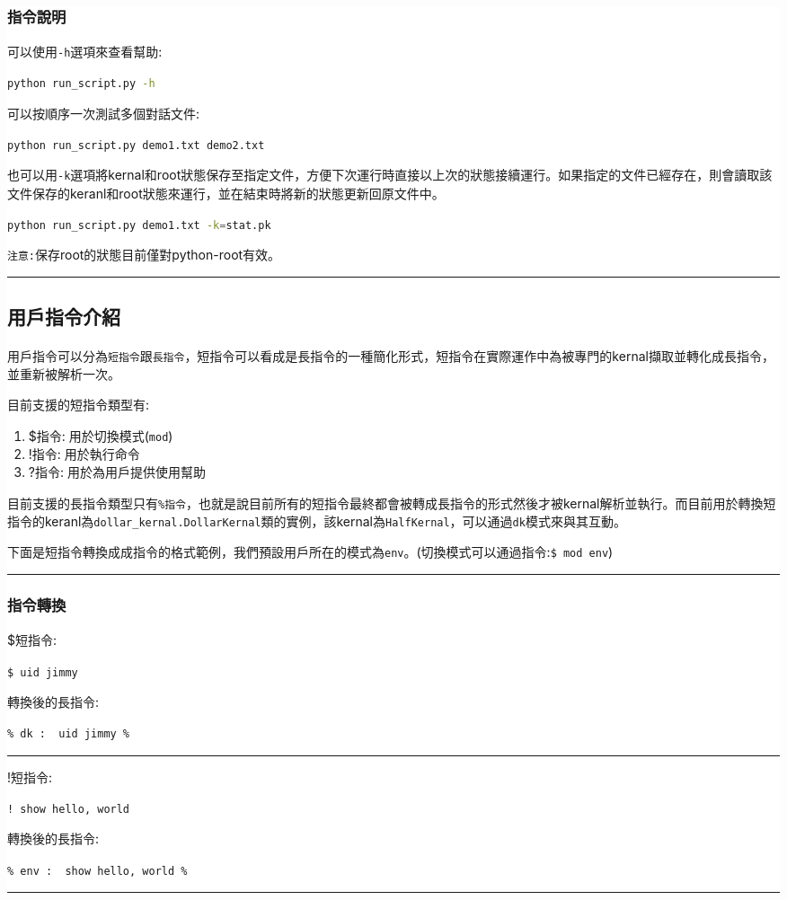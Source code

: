
### 指令說明

可以使用`-h`選項來查看幫助:
```bash
python run_script.py -h
```

可以按順序一次測試多個對話文件:
```bash
python run_script.py demo1.txt demo2.txt
```

也可以用`-k`選項將kernal和root狀態保存至指定文件，方便下次運行時直接以上次的狀態接續運行。如果指定的文件已經存在，則會讀取該文件保存的keranl和root狀態來運行，並在結束時將新的狀態更新回原文件中。
```bash
python run_script.py demo1.txt -k=stat.pk
```

`注意:`保存root的狀態目前僅對python-root有效。

---

## 用戶指令介紹

用戶指令可以分為`短指令`跟`長指令`，短指令可以看成是長指令的一種簡化形式，短指令在實際運作中為被專門的kernal擷取並轉化成長指令，並重新被解析一次。

目前支援的短指令類型有:
1. $指令: 用於切換模式(`mod`)
2. !指令: 用於執行命令
3. ?指令: 用於為用戶提供使用幫助

目前支援的長指令類型只有`%指令`，也就是說目前所有的短指令最終都會被轉成長指令的形式然後才被kernal解析並執行。而目前用於轉換短指令的keranl為`dollar_kernal.DollarKernal`類的實例，該kernal為`HalfKernal`，可以通過`dk`模式來與其互動。

下面是短指令轉換成成指令的格式範例，我們預設用戶所在的模式為`env`。(切換模式可以通過指令:`$ mod env`)

---

### 指令轉換

$短指令:
```
$ uid jimmy
```
轉換後的長指令:
```
% dk :  uid jimmy %
```
---

!短指令:
```
! show hello, world
```
轉換後的長指令:
```
% env :  show hello, world %
```
---
